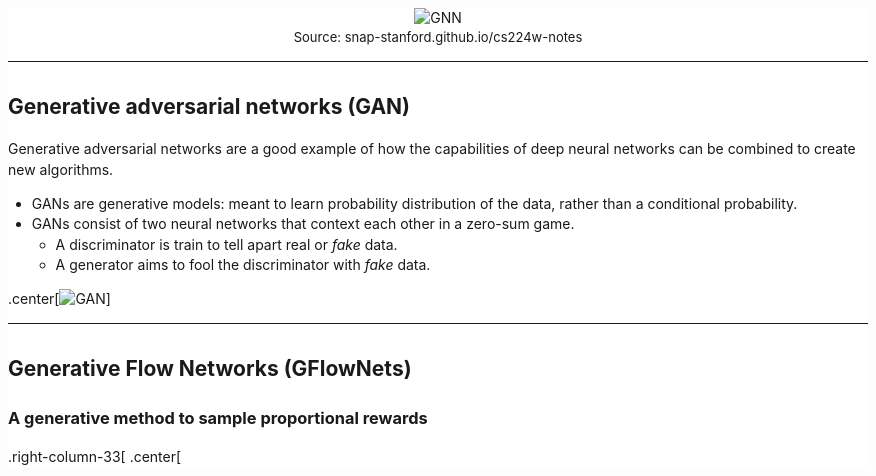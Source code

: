<figure style="text-align: center">
<img src="../../../assets/images/teaching/mlprojects/dl/gnn.png" alt="GNN" style="width:55%"/>
  <figcaption style="text-align: center; font-size: small">Source: snap-stanford.github.io/cs224w-notes</figcaption>
</figure>

---

## Generative adversarial networks (GAN)

Generative adversarial networks are a good example of how the capabilities of deep neural networks can be combined to create new algorithms.

* GANs are generative models: meant to learn probability distribution of the data, rather than a conditional probability.
* GANs consist of two neural networks that context each other in a zero-sum game.
	* A discriminator is train to tell apart real or _fake_ data.
	* A generator aims to fool the discriminator with _fake_ data.

.center[<img src="../../../assets/images/teaching/mlprojects/dl/gan.png" alt="GAN" style="width:55%"/>]

---

## Generative Flow Networks (GFlowNets)
### A generative method to sample proportional rewards

.right-column-33[
.center[